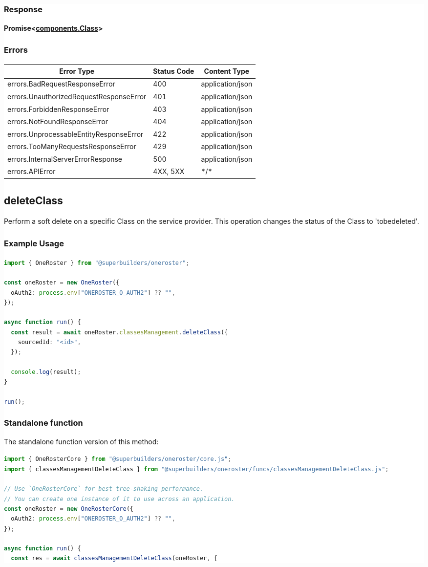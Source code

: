 ### Response

**Promise\<[components.Class](../../models/components/class.md)\>**

### Errors

| Error Type                              | Status Code                             | Content Type                            |
| --------------------------------------- | --------------------------------------- | --------------------------------------- |
| errors.BadRequestResponseError          | 400                                     | application/json                        |
| errors.UnauthorizedRequestResponseError | 401                                     | application/json                        |
| errors.ForbiddenResponseError           | 403                                     | application/json                        |
| errors.NotFoundResponseError            | 404                                     | application/json                        |
| errors.UnprocessableEntityResponseError | 422                                     | application/json                        |
| errors.TooManyRequestsResponseError     | 429                                     | application/json                        |
| errors.InternalServerErrorResponse      | 500                                     | application/json                        |
| errors.APIError                         | 4XX, 5XX                                | \*/\*                                   |

## deleteClass

Perform a soft delete on a specific Class on the service provider. This operation changes the status of the Class to 'tobedeleted'.

### Example Usage

```typescript
import { OneRoster } from "@superbuilders/oneroster";

const oneRoster = new OneRoster({
  oAuth2: process.env["ONEROSTER_O_AUTH2"] ?? "",
});

async function run() {
  const result = await oneRoster.classesManagement.deleteClass({
    sourcedId: "<id>",
  });

  console.log(result);
}

run();
```

### Standalone function

The standalone function version of this method:

```typescript
import { OneRosterCore } from "@superbuilders/oneroster/core.js";
import { classesManagementDeleteClass } from "@superbuilders/oneroster/funcs/classesManagementDeleteClass.js";

// Use `OneRosterCore` for best tree-shaking performance.
// You can create one instance of it to use across an application.
const oneRoster = new OneRosterCore({
  oAuth2: process.env["ONEROSTER_O_AUTH2"] ?? "",
});

async function run() {
  const res = await classesManagementDeleteClass(oneRoster, {
```